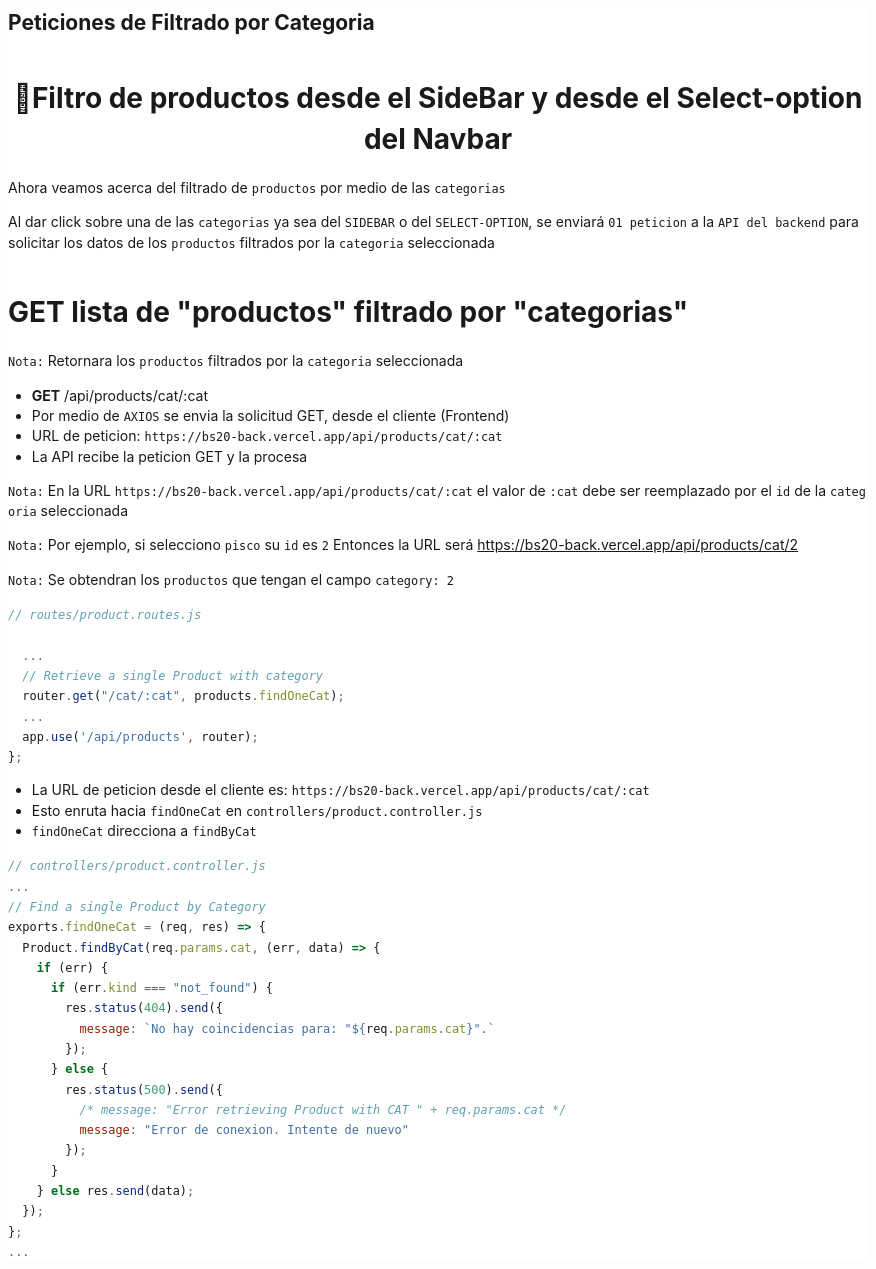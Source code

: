 
## Peticiones de Filtrado por Categoria
<h1 align="center">📌Filtro de productos desde el SideBar y desde el Select-option del Navbar</h1>

Ahora veamos acerca del filtrado de `productos` por medio de las `categorias`

Al dar click sobre una de las `categorias` ya sea del `SIDEBAR` o del `SELECT-OPTION`, se enviará `01 peticion` a la `API del backend` para solicitar los datos de los `productos` filtrados por la `categoria` seleccionada

<h1>GET lista de "productos" filtrado por "categorias"</h1>

`Nota:` Retornara los `productos` filtrados por la `categoria` seleccionada

* **GET** /api/products/cat/:cat
* Por medio de `AXIOS` se envia la solicitud GET, desde el cliente (Frontend)
* URL de peticion: `https://bs20-back.vercel.app/api/products/cat/:cat`
* La API recibe la peticion GET y la procesa

`Nota:` En la URL `https://bs20-back.vercel.app/api/products/cat/:cat` el valor de `:cat` debe ser reemplazado por el `id` de la `categoria` seleccionada

`Nota:` Por ejemplo, si selecciono `pisco` su `id` es `2` Entonces la URL será https://bs20-back.vercel.app/api/products/cat/2

`Nota:` Se obtendran los `productos` que tengan el campo `category: 2`

```javascript
// routes/product.routes.js

  ...
  // Retrieve a single Product with category
  router.get("/cat/:cat", products.findOneCat);
  ...
  app.use('/api/products', router);
};
```

* La URL de peticion desde el cliente es: `https://bs20-back.vercel.app/api/products/cat/:cat`
* Esto enruta hacia `findOneCat` en `controllers/product.controller.js`
* `findOneCat` direcciona a `findByCat`

```javascript
// controllers/product.controller.js
...
// Find a single Product by Category
exports.findOneCat = (req, res) => {
  Product.findByCat(req.params.cat, (err, data) => {
    if (err) {
      if (err.kind === "not_found") {
        res.status(404).send({
          message: `No hay coincidencias para: "${req.params.cat}".`
        });
      } else {
        res.status(500).send({
          /* message: "Error retrieving Product with CAT " + req.params.cat */
          message: "Error de conexion. Intente de nuevo"
        });
      }
    } else res.send(data);
  });
};
...
```
